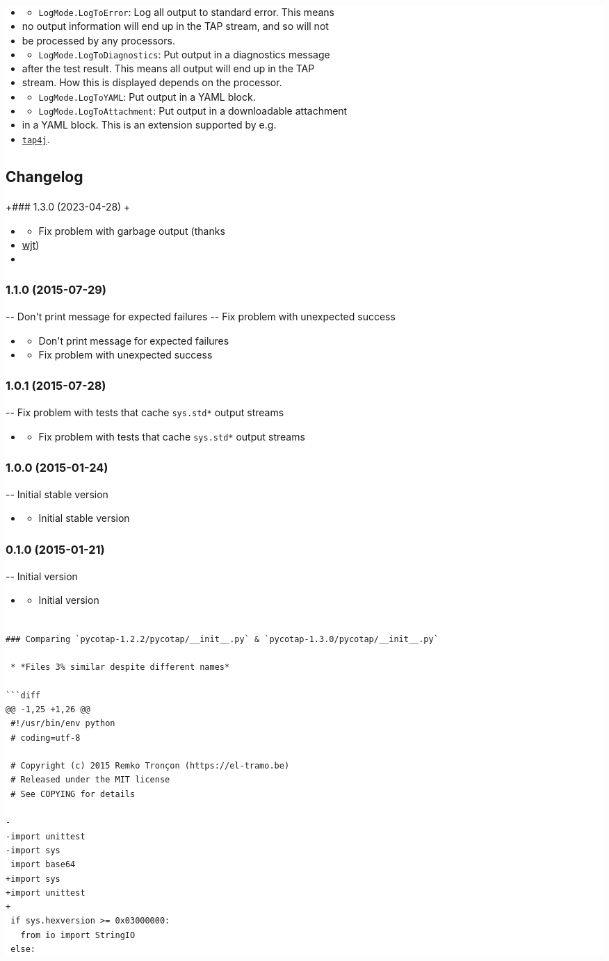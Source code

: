 +  - `LogMode.LogToError`: Log all output to standard error. This means
+    no output information will end up in the TAP stream, and so will not
+    be processed by any processors.
+  - `LogMode.LogToDiagnostics`: Put output in a diagnostics message
+    after the test result. This means all output will end up in the TAP
+    stream. How this is displayed depends on the processor.
+  - `LogMode.LogToYAML`: Put output in a YAML block.
+  - `LogMode.LogToAttachment`: Put output in a downloadable attachment
+    in a YAML block. This is an extension supported by e.g.
+    [`tap4j`](http://tap4j.org).
 
 ## Changelog
 
+### 1.3.0 (2023-04-28)
+
+  - Fix problem with garbage output (thanks
+    [wjt](https://github.com/wjt))
+
 ### 1.1.0 (2015-07-29)
 
-- Don't print message for expected failures
-- Fix problem with unexpected success
+  - Don't print message for expected failures
+  - Fix problem with unexpected success
 
 ### 1.0.1 (2015-07-28)
 
-- Fix problem with tests that cache `sys.std*` output streams
+  - Fix problem with tests that cache `sys.std*` output streams
 
 ### 1.0.0 (2015-01-24)
 
-- Initial stable version
+  - Initial stable version
 
 ### 0.1.0 (2015-01-21)
 
-- Initial version
+  - Initial version
```

### Comparing `pycotap-1.2.2/pycotap/__init__.py` & `pycotap-1.3.0/pycotap/__init__.py`

 * *Files 3% similar despite different names*

```diff
@@ -1,25 +1,26 @@
 #!/usr/bin/env python
 # coding=utf-8
 
 # Copyright (c) 2015 Remko Tronçon (https://el-tramo.be)
 # Released under the MIT license
 # See COPYING for details
 
-
-import unittest
-import sys
 import base64
+import sys
+import unittest
+
 if sys.hexversion >= 0x03000000:
   from io import StringIO
 else:
```